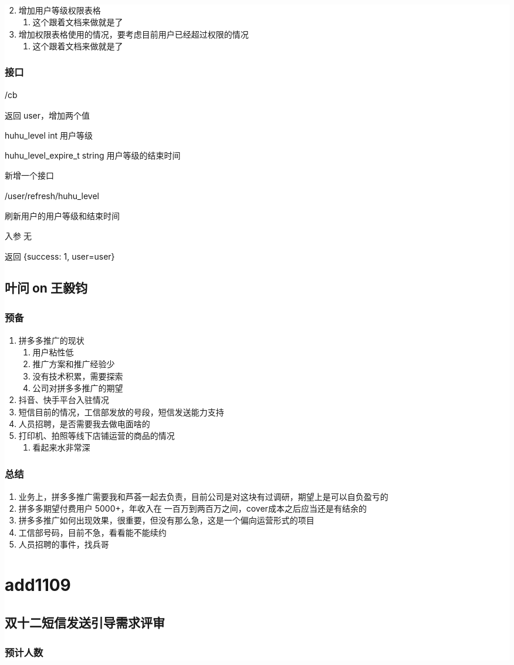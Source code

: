 2. 增加用户等级权限表格
   1. 这个跟着文档来做就是了
3. 增加权限表格使用的情况，要考虑目前用户已经超过权限的情况
   1. 这个跟着文档来做就是了

### 接口

/cb

返回 user，增加两个值

huhu_level int 用户等级

huhu_level_expire_t string 用户等级的结束时间

新增一个接口

/user/refresh/huhu_level

刷新用户的用户等级和结束时间

入参 无

返回 {success: 1, user=user}

## 叶问 on 王毅钧

### 预备

1. 拼多多推广的现状
   1. 用户粘性低
   2. 推广方案和推广经验少
   3. 没有技术积累，需要探索
   4. 公司对拼多多推广的期望
2. 抖音、快手平台入驻情况
3. 短信目前的情况，工信部发放的号段，短信发送能力支持
4. 人员招聘，是否需要我去做电面啥的
5. 打印机、拍照等线下店铺运营的商品的情况
   1. 看起来水非常深

### 总结

1. 业务上，拼多多推广需要我和芦荟一起去负责，目前公司是对这块有过调研，期望上是可以自负盈亏的
2. 拼多多期望付费用户 5000+，年收入在 一百万到两百万之间，cover成本之后应当还是有结余的
3. 拼多多推广如何出现效果，很重要，但没有那么急，这是一个偏向运营形式的项目
4. 工信部号码，目前不急，看看能不能续约
5. 人员招聘的事件，找兵哥

# add1109

## 双十二短信发送引导需求评审

### 预计人数
